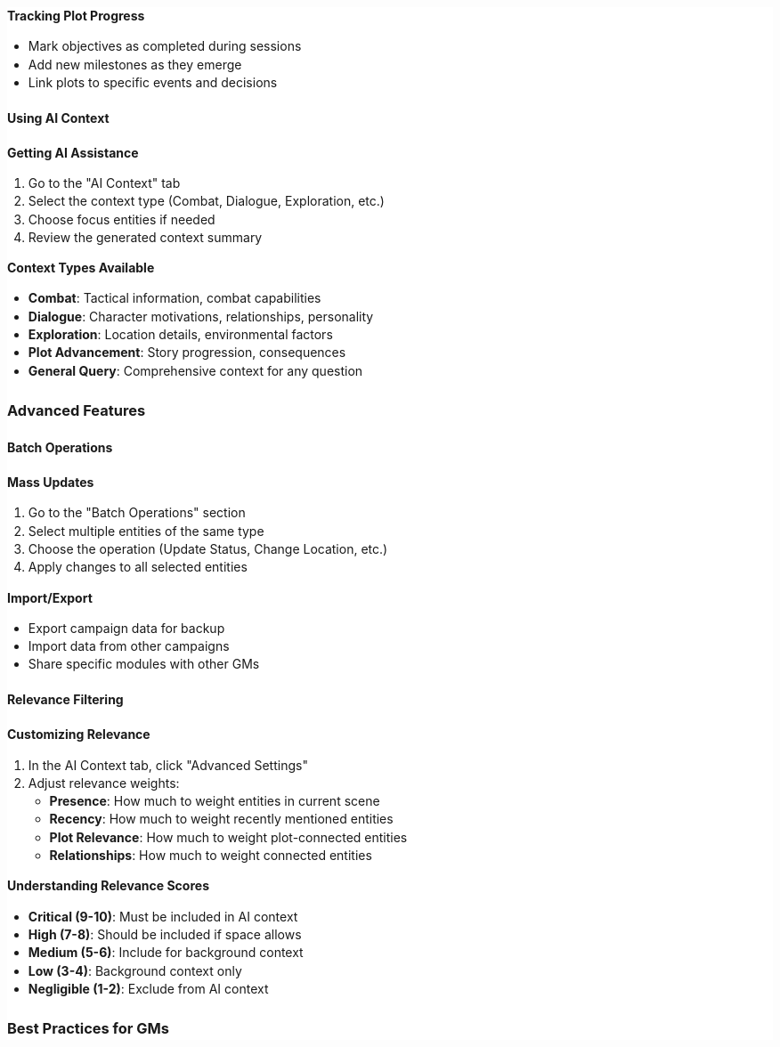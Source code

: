 **Tracking Plot Progress**
- Mark objectives as completed during sessions
- Add new milestones as they emerge
- Link plots to specific events and decisions

#### Using AI Context

**Getting AI Assistance**
1. Go to the "AI Context" tab
2. Select the context type (Combat, Dialogue, Exploration, etc.)
3. Choose focus entities if needed
4. Review the generated context summary

**Context Types Available**
- **Combat**: Tactical information, combat capabilities
- **Dialogue**: Character motivations, relationships, personality
- **Exploration**: Location details, environmental factors
- **Plot Advancement**: Story progression, consequences
- **General Query**: Comprehensive context for any question

### Advanced Features

#### Batch Operations

**Mass Updates**
1. Go to the "Batch Operations" section
2. Select multiple entities of the same type
3. Choose the operation (Update Status, Change Location, etc.)
4. Apply changes to all selected entities

**Import/Export**
- Export campaign data for backup
- Import data from other campaigns
- Share specific modules with other GMs

#### Relevance Filtering

**Customizing Relevance**
1. In the AI Context tab, click "Advanced Settings"
2. Adjust relevance weights:
   - **Presence**: How much to weight entities in current scene
   - **Recency**: How much to weight recently mentioned entities
   - **Plot Relevance**: How much to weight plot-connected entities
   - **Relationships**: How much to weight connected entities

**Understanding Relevance Scores**
- **Critical (9-10)**: Must be included in AI context
- **High (7-8)**: Should be included if space allows
- **Medium (5-6)**: Include for background context
- **Low (3-4)**: Background context only
- **Negligible (1-2)**: Exclude from AI context

### Best Practices for GMs
